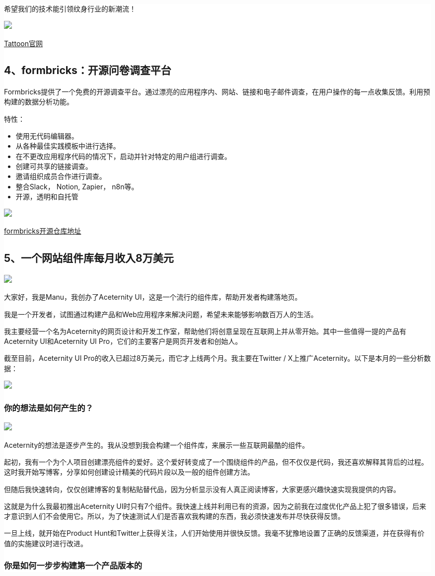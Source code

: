 希望我们的技术能引领纹身行业的新潮流！

![](https://qiniu.gafata.com/ezindie/20241017215237614.png?imageslim)

[Tattoon官网](https://tattoon.net/)

## 4、formbricks：开源问卷调查平台

Formbricks提供了一个免费的开源调查平台。通过漂亮的应用程序内、网站、链接和电子邮件调查，在用户操作的每一点收集反馈。利用预构建的数据分析功能。

特性：

- 使用无代码编辑器。
- 从各种最佳实践模板中进行选择。
- 在不更改应用程序代码的情况下，启动并针对特定的用户组进行调查。
- 创建可共享的链接调查。
- 邀请组织成员合作进行调查。
- 整合Slack， Notion, Zapier， n8n等。
- 开源，透明和自托管

![](https://qiniu.gafata.com/ezindie/20241017215235916.png?imageslim)

[formbricks开源仓库地址](https://github.com/formbricks/formbricks)

## 5、一个网站组件库每月收入8万美元

![](https://qiniu.gafata.com/ezindie/20241017215234709.png?imageslim)

大家好，我是Manu，我创办了Aceternity UI，这是一个流行的组件库，帮助开发者构建落地页。

我是一个开发者，试图通过构建产品和Web应用程序来解决问题，希望未来能够影响数百万人的生活。

我主要经营一个名为Aceternity的网页设计和开发工作室，帮助他们将创意呈现在互联网上并从零开始。其中一些值得一提的产品有Aceternity UI和Aceternity UI Pro，它们的主要客户是网页开发者和创始人。

截至目前，Aceternity UI Pro的收入已超过8万美元，而它才上线两个月。我主要在Twitter / X上推广Aceternity。以下是本月的一些分析数据：

![](https://qiniu.gafata.com/ezindie/20241017215242661.png?imageslim)

### 你的想法是如何产生的？

![](https://qiniu.gafata.com/ezindie/20241017215242524.png?imageslim)

Aceternity的想法是逐步产生的。我从没想到我会构建一个组件库，来展示一些互联网最酷的组件。

起初，我有一个为个人项目创建漂亮组件的爱好。这个爱好转变成了一个围绕组件的产品，但不仅仅是代码，我还喜欢解释其背后的过程。这时我开始写博客，分享如何创建设计精美的代码片段以及一般的组件创建方法。

但随后我快速转向，仅仅创建博客的复制粘贴替代品，因为分析显示没有人真正阅读博客，大家更感兴趣快速实现我提供的内容。

这就是为什么我最初推出Aceternity UI时只有7个组件。我快速上线并利用已有的资源，因为之前我在过度优化产品上犯了很多错误，后来才意识到人们不会使用它。所以，为了快速测试人们是否喜欢我构建的东西，我必须快速发布并尽快获得反馈。

一旦上线，就开始在Product Hunt和Twitter上获得关注，人们开始使用并很快反馈。我毫不犹豫地设置了正确的反馈渠道，并在获得有价值的实施建议时进行改进。

### 你是如何一步步构建第一个产品版本的
